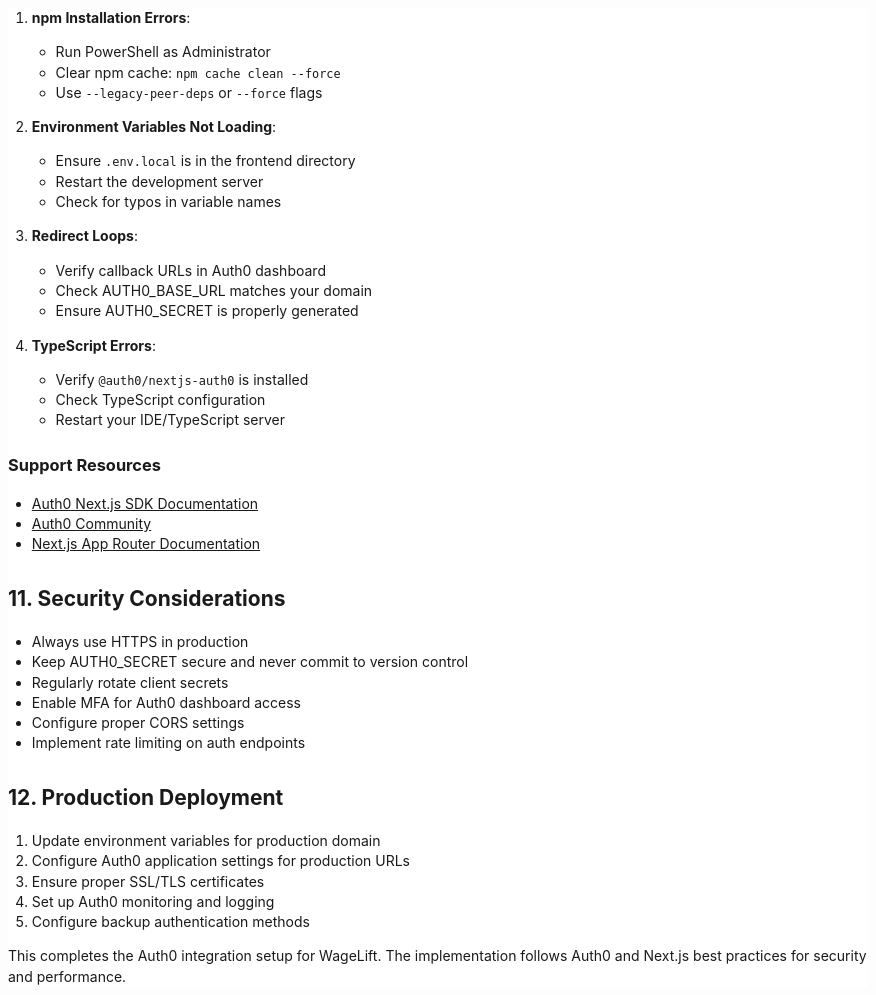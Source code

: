 1. **npm Installation Errors**:
   - Run PowerShell as Administrator
   - Clear npm cache: `npm cache clean --force`
   - Use `--legacy-peer-deps` or `--force` flags

2. **Environment Variables Not Loading**:
   - Ensure `.env.local` is in the frontend directory
   - Restart the development server
   - Check for typos in variable names

3. **Redirect Loops**:
   - Verify callback URLs in Auth0 dashboard
   - Check AUTH0_BASE_URL matches your domain
   - Ensure AUTH0_SECRET is properly generated

4. **TypeScript Errors**:
   - Verify `@auth0/nextjs-auth0` is installed
   - Check TypeScript configuration
   - Restart your IDE/TypeScript server

### Support Resources

- [Auth0 Next.js SDK Documentation](https://auth0.com/docs/quickstart/webapp/nextjs)
- [Auth0 Community](https://community.auth0.com/)
- [Next.js App Router Documentation](https://nextjs.org/docs/app)

## 11. Security Considerations

- Always use HTTPS in production
- Keep AUTH0_SECRET secure and never commit to version control
- Regularly rotate client secrets
- Enable MFA for Auth0 dashboard access
- Configure proper CORS settings
- Implement rate limiting on auth endpoints

## 12. Production Deployment

1. Update environment variables for production domain
2. Configure Auth0 application settings for production URLs
3. Ensure proper SSL/TLS certificates
4. Set up Auth0 monitoring and logging
5. Configure backup authentication methods

This completes the Auth0 integration setup for WageLift. The implementation follows Auth0 and Next.js best practices for security and performance. 